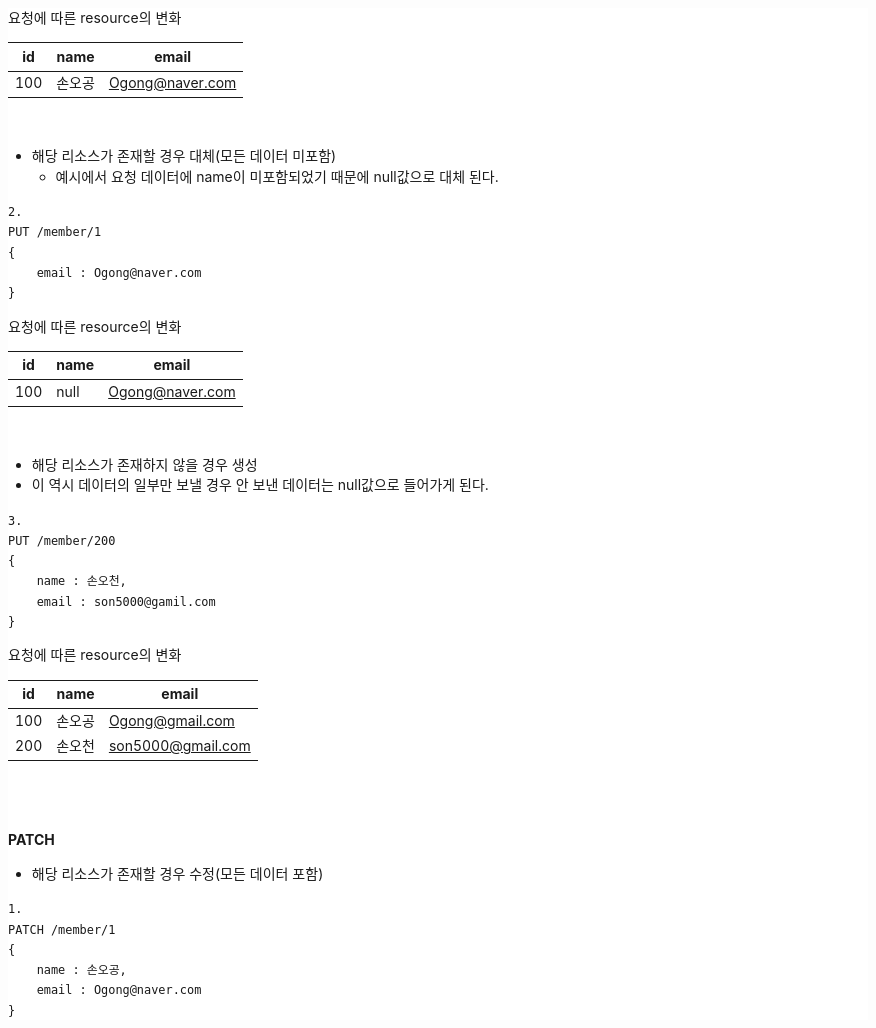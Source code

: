 요청에 따른 resource의 변화

| id | name | email |
| --- | --- | --- |
| 100 | 손오공 | Ogong@naver.com |

<br/>

- 해당 리소스가 존재할 경우 대체(모든 데이터 미포함)
    - 예시에서 요청 데이터에 name이 미포함되었기 때문에 null값으로 대체 된다.

```
2. 
PUT /member/1
{
    email : Ogong@naver.com
}
```

요청에 따른 resource의 변화

| id | name | email |
| --- | --- | --- |
| 100 | null| Ogong@naver.com |

<br/>

- 해당 리소스가 존재하지 않을 경우 생성
- 이 역시 데이터의 일부만 보낼 경우 안 보낸 데이터는 null값으로 들어가게 된다.

```
3.
PUT /member/200
{
    name : 손오천,
    email : son5000@gamil.com
}
```

요청에 따른 resource의 변화

| id | name | email |
| --- | --- | --- |
| 100 | 손오공 | Ogong@gmail.com |
| 200 | 손오천| son5000@gmail.com |

<br/>
<br/>


**PATCH**

- 해당 리소스가 존재할 경우 수정(모든 데이터 포함)

```
1. 
PATCH /member/1
{
    name : 손오공,
    email : Ogong@naver.com
}
```
